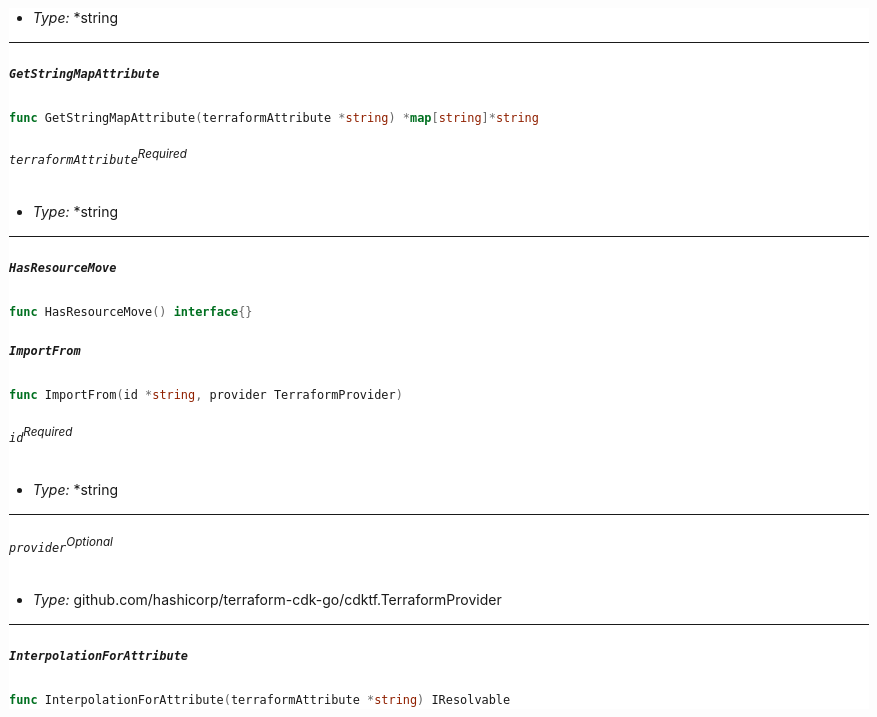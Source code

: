 - *Type:* *string

---

##### `GetStringMapAttribute` <a name="GetStringMapAttribute" id="@cdktf/provider-databricks.dataQualityMonitor.DataQualityMonitor.getStringMapAttribute"></a>

```go
func GetStringMapAttribute(terraformAttribute *string) *map[string]*string
```

###### `terraformAttribute`<sup>Required</sup> <a name="terraformAttribute" id="@cdktf/provider-databricks.dataQualityMonitor.DataQualityMonitor.getStringMapAttribute.parameter.terraformAttribute"></a>

- *Type:* *string

---

##### `HasResourceMove` <a name="HasResourceMove" id="@cdktf/provider-databricks.dataQualityMonitor.DataQualityMonitor.hasResourceMove"></a>

```go
func HasResourceMove() interface{}
```

##### `ImportFrom` <a name="ImportFrom" id="@cdktf/provider-databricks.dataQualityMonitor.DataQualityMonitor.importFrom"></a>

```go
func ImportFrom(id *string, provider TerraformProvider)
```

###### `id`<sup>Required</sup> <a name="id" id="@cdktf/provider-databricks.dataQualityMonitor.DataQualityMonitor.importFrom.parameter.id"></a>

- *Type:* *string

---

###### `provider`<sup>Optional</sup> <a name="provider" id="@cdktf/provider-databricks.dataQualityMonitor.DataQualityMonitor.importFrom.parameter.provider"></a>

- *Type:* github.com/hashicorp/terraform-cdk-go/cdktf.TerraformProvider

---

##### `InterpolationForAttribute` <a name="InterpolationForAttribute" id="@cdktf/provider-databricks.dataQualityMonitor.DataQualityMonitor.interpolationForAttribute"></a>

```go
func InterpolationForAttribute(terraformAttribute *string) IResolvable
```
